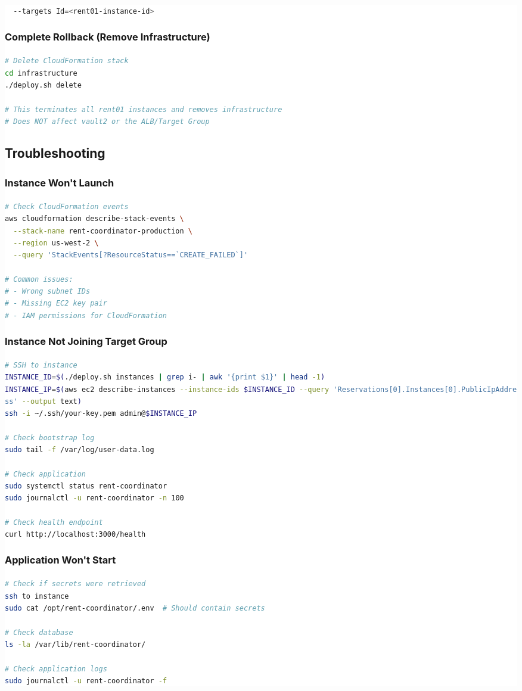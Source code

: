 ```bash
  --targets Id=<rent01-instance-id>
```

### Complete Rollback (Remove Infrastructure)
```bash
# Delete CloudFormation stack
cd infrastructure
./deploy.sh delete

# This terminates all rent01 instances and removes infrastructure
# Does NOT affect vault2 or the ALB/Target Group
```

## Troubleshooting

### Instance Won't Launch
```bash
# Check CloudFormation events
aws cloudformation describe-stack-events \
  --stack-name rent-coordinator-production \
  --region us-west-2 \
  --query 'StackEvents[?ResourceStatus==`CREATE_FAILED`]'

# Common issues:
# - Wrong subnet IDs
# - Missing EC2 key pair
# - IAM permissions for CloudFormation
```

### Instance Not Joining Target Group
```bash
# SSH to instance
INSTANCE_ID=$(./deploy.sh instances | grep i- | awk '{print $1}' | head -1)
INSTANCE_IP=$(aws ec2 describe-instances --instance-ids $INSTANCE_ID --query 'Reservations[0].Instances[0].PublicIpAddress' --output text)
ssh -i ~/.ssh/your-key.pem admin@$INSTANCE_IP

# Check bootstrap log
sudo tail -f /var/log/user-data.log

# Check application
sudo systemctl status rent-coordinator
sudo journalctl -u rent-coordinator -n 100

# Check health endpoint
curl http://localhost:3000/health
```

### Application Won't Start
```bash
# Check if secrets were retrieved
ssh to instance
sudo cat /opt/rent-coordinator/.env  # Should contain secrets

# Check database
ls -la /var/lib/rent-coordinator/

# Check application logs
sudo journalctl -u rent-coordinator -f
```
